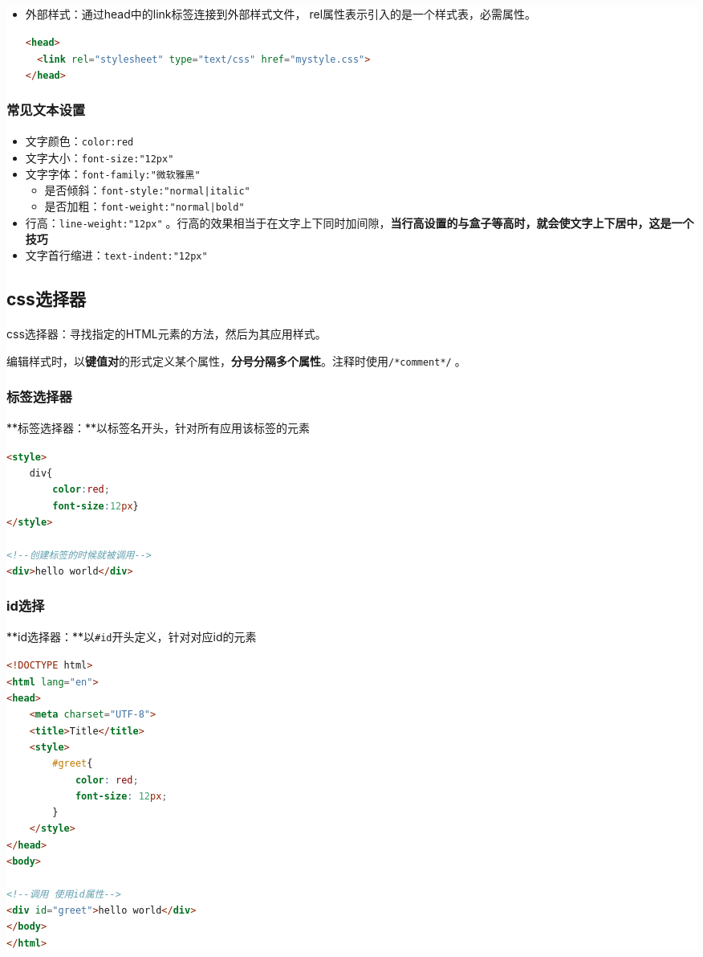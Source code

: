 * 外部样式：通过head中的link标签连接到外部样式文件， rel属性表示引入的是一个样式表，必需属性。

  ```html
  <head>
  	<link rel="stylesheet" type="text/css" href="mystyle.css">	
  </head>
  ```



### 常见文本设置

* 文字颜色：`color:red` 
* 文字大小：`font-size:"12px"`
* 文字字体：`font-family:"微软雅黑"` 
  * 是否倾斜：`font-style:"normal|italic"` 
  * 是否加粗：`font-weight:"normal|bold"` 
* 行高：`line-weight:"12px"` 。行高的效果相当于在文字上下同时加间隙，**当行高设置的与盒子等高时，就会使文字上下居中，这是一个技巧**
* 文字首行缩进：`text-indent:"12px"` 



## css选择器

css选择器：寻找指定的HTML元素的方法，然后为其应用样式。

编辑样式时，以**键值对**的形式定义某个属性，**分号分隔多个属性**。注释时使用`/*comment*/` 。



### 标签选择器

**标签选择器：**以标签名开头，针对所有应用该标签的元素 

```html
<style>
    div{
        color:red;
    	font-size:12px}
</style>

<!--创建标签的时候就被调用-->
<div>hello world</div>
```

### id选择

**id选择器：**以`#id`开头定义，针对对应id的元素 

```html
<!DOCTYPE html>
<html lang="en">
<head>
    <meta charset="UTF-8">
    <title>Title</title>
    <style>
        #greet{
            color: red;
            font-size: 12px;
        }
    </style>
</head>
<body>

<!--调用 使用id属性-->
<div id="greet">hello world</div>
</body>
</html>
```
